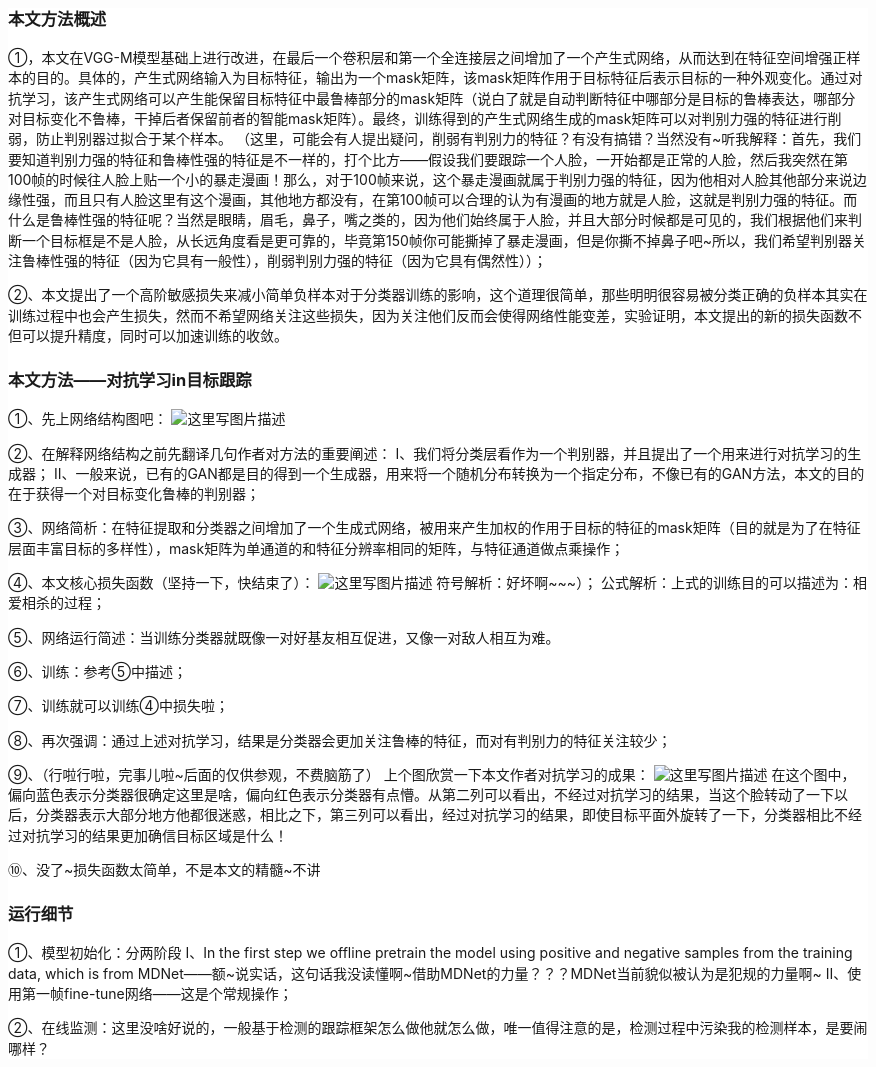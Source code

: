 ### 本文方法概述

①，本文在VGG-M模型基础上进行改进，在最后一个卷积层和第一个全连接层之间增加了一个产生式网络，从而达到在特征空间增强正样本的目的。具体的，产生式网络输入为目标特征，输出为一个mask矩阵，该mask矩阵作用于目标特征后表示目标的一种外观变化。通过对抗学习，该产生式网络可以产生能保留目标特征中最鲁棒部分的mask矩阵（说白了就是自动判断特征中哪部分是目标的鲁棒表达，哪部分对目标变化不鲁棒，干掉后者保留前者的智能mask矩阵）。最终，训练得到的产生式网络生成的mask矩阵可以对判别力强的特征进行削弱，防止判别器过拟合于某个样本。
（这里，可能会有人提出疑问，削弱有判别力的特征？有没有搞错？当然没有~听我解释：首先，我们要知道判别力强的特征和鲁棒性强的特征是不一样的，打个比方——假设我们要跟踪一个人脸，一开始都是正常的人脸，然后我突然在第100帧的时候往人脸上贴一个小的暴走漫画！那么，对于100帧来说，这个暴走漫画就属于判别力强的特征，因为他相对人脸其他部分来说边缘性强，而且只有人脸这里有这个漫画，其他地方都没有，在第100帧可以合理的认为有漫画的地方就是人脸，这就是判别力强的特征。而什么是鲁棒性强的特征呢？当然是眼睛，眉毛，鼻子，嘴之类的，因为他们始终属于人脸，并且大部分时候都是可见的，我们根据他们来判断一个目标框是不是人脸，从长远角度看是更可靠的，毕竟第150帧你可能撕掉了暴走漫画，但是你撕不掉鼻子吧~所以，我们希望判别器关注鲁棒性强的特征（因为它具有一般性），削弱判别力强的特征（因为它具有偶然性））；

②、本文提出了一个高阶敏感损失来减小简单负样本对于分类器训练的影响，这个道理很简单，那些明明很容易被分类正确的负样本其实在训练过程中也会产生损失，然而不希望网络关注这些损失，因为关注他们反而会使得网络性能变差，实验证明，本文提出的新的损失函数不但可以提升精度，同时可以加速训练的收敛。

### 本文方法——对抗学习in目标跟踪

①、先上网络结构图吧：
![这里写图片描述](https://img-blog.csdn.net/20180418091203263?watermark/2/text/aHR0cHM6Ly9ibG9nLmNzZG4ubmV0L2FpcWl1X2dvZ29nbw==/font/5a6L5L2T/fontsize/400/fill/I0JBQkFCMA==/dissolve/70)

②、在解释网络结构之前先翻译几句作者对方法的重要阐述：
Ⅰ、我们将分类层看作为一个判别器，并且提出了一个用来进行对抗学习的生成器；
Ⅱ、一般来说，已有的GAN都是目的得到一个生成器，用来将一个随机分布转换为一个指定分布，不像已有的GAN方法，本文的目的在于获得一个对目标变化鲁棒的判别器；

③、网络简析：在特征提取和分类器之间增加了一个生成式网络，被用来产生加权的作用于目标的特征的mask矩阵（目的就是为了在特征层面丰富目标的多样性），mask矩阵为单通道的和特征分辨率相同的矩阵，与特征通道做点乘操作；

④、本文核心损失函数（坚持一下，快结束了）：
![这里写图片描述](https://img-blog.csdn.net/20180418103739492?watermark/2/text/aHR0cHM6Ly9ibG9nLmNzZG4ubmV0L2FpcWl1X2dvZ29nbw==/font/5a6L5L2T/fontsize/400/fill/I0JBQkFCMA==/dissolve/70)
符号解析：好坏啊~~~）；
公式解析：上式的训练目的可以描述为：相爱相杀的过程；

⑤、网络运行简述：当训练分类器就既像一对好基友相互促进，又像一对敌人相互为难。

⑥、训练：参考⑤中描述；

⑦、训练就可以训练④中损失啦；

⑧、再次强调：通过上述对抗学习，结果是分类器会更加关注鲁棒的特征，而对有判别力的特征关注较少；

⑨、（行啦行啦，完事儿啦~后面的仅供参观，不费脑筋了）
上个图欣赏一下本文作者对抗学习的成果：
![这里写图片描述](https://img-blog.csdn.net/20180418144305763?watermark/2/text/aHR0cHM6Ly9ibG9nLmNzZG4ubmV0L2FpcWl1X2dvZ29nbw==/font/5a6L5L2T/fontsize/400/fill/I0JBQkFCMA==/dissolve/70)
在这个图中，偏向蓝色表示分类器很确定这里是啥，偏向红色表示分类器有点懵。从第二列可以看出，不经过对抗学习的结果，当这个脸转动了一下以后，分类器表示大部分地方他都很迷惑，相比之下，第三列可以看出，经过对抗学习的结果，即使目标平面外旋转了一下，分类器相比不经过对抗学习的结果更加确信目标区域是什么！

⑩、没了~损失函数太简单，不是本文的精髓~不讲

### 运行细节

①、模型初始化：分两阶段
Ⅰ、In the first step we offline pretrain the model using positive and negative samples from the training data, which is from MDNet——额~说实话，这句话我没读懂啊~借助MDNet的力量？？？MDNet当前貌似被认为是犯规的力量啊~
Ⅱ、使用第一帧fine-tune网络——这是个常规操作；

②、在线监测：这里没啥好说的，一般基于检测的跟踪框架怎么做他就怎么做，唯一值得注意的是，检测过程中污染我的检测样本，是要闹哪样？
